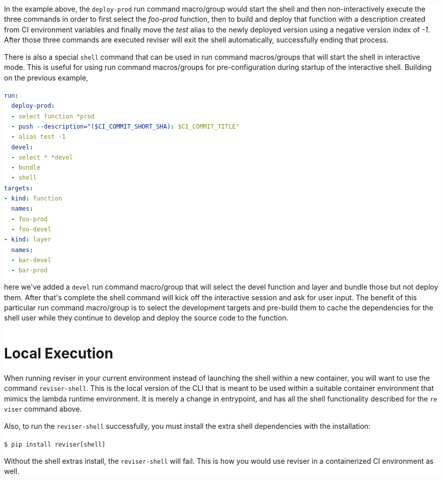 In the example above, the `deploy-prod` run command macro/group would start
the shell and then non-interactively execute the three commands in order
to first select the *foo-prod* function, then to build and deploy that function
with a description created from CI environment variables and finally move the
*test* alias to the newly deployed version using a negative version index of
*-1*. After those three commands are executed reviser will exit the
shell automatically, successfully ending that process.

There is also a special `shell` command that can be used in run command
macros/groups that will start the shell in interactive mode. This is useful
for using run command macros/groups for pre-configuration during startup of
the interactive shell. Building on the previous example,

```yaml
run:
  deploy-prod:
  - select function *prod 
  - push --description="($CI_COMMIT_SHORT_SHA): $CI_COMMIT_TITLE"
  - alias test -1
  devel:
  - select * *devel
  - bundle
  - shell
targets:
- kind: function
  names:
  - foo-prod
  - foo-devel
- kind: layer
  names:
  - bar-devel
  - bar-prod
```

here we've added a `devel` run command macro/group that will select the devel
function and layer and bundle those but not deploy them. After that's complete
the shell command will kick off the interactive session and ask for user
input. The benefit of this particular run command macro/group is to select
the development targets and pre-build them to cache the dependencies for the
shell user while they continue to develop and deploy the source code to the
function.



# Local Execution

When running reviser in your current environment instead of launching the shell within
a new container, you will want to use the command `reviser-shell`. This is the local
version of the CLI that is meant to be used within a suitable container environment
that mimics the lambda runtime environment. It is merely a change in entrypoint, and
has all the shell functionality described for the `reviser` command above.

Also, to run the `reviser-shell` successfully, you must install the extra shell
dependencies with the installation:

```shell
$ pip install reviser[shell]
```

Without the shell extras install, the `reviser-shell` will fail. This is how you would
use reviser in a containerized CI environment as well.
